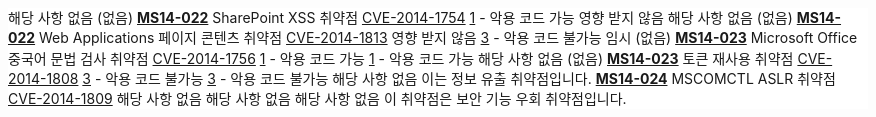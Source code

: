 <td style="border:1px solid black;">해당 사항 없음</td>
<td style="border:1px solid black;">(없음)</td>
</tr>
<tr class="even">
<td style="border:1px solid black;"><a href="https://go.microsoft.com/fwlink/?linkid=386285"><strong>MS14-022</strong></a></td>
<td style="border:1px solid black;">SharePoint XSS 취약점</td>
<td style="border:1px solid black;"><a href="https://www.cve.mitre.org/cgi-bin/cvename.cgi?name=cve-2014-1754">CVE-2014-1754</a></td>
<td style="border:1px solid black;"><a href="https://technet.microsoft.com/security/cc998259">1</a> - 악용 코드 가능</td>
<td style="border:1px solid black;">영향 받지 않음</td>
<td style="border:1px solid black;">해당 사항 없음</td>
<td style="border:1px solid black;">(없음)</td>
</tr>
<tr class="odd">
<td style="border:1px solid black;"><a href="https://go.microsoft.com/fwlink/?linkid=386285"><strong>MS14-022</strong></a></td>
<td style="border:1px solid black;">Web Applications 페이지 콘텐츠 취약점</td>
<td style="border:1px solid black;"><a href="https://www.cve.mitre.org/cgi-bin/cvename.cgi?name=cve-2014-1813">CVE-2014-1813</a></td>
<td style="border:1px solid black;">영향 받지 않음</td>
<td style="border:1px solid black;"><a href="https://technet.microsoft.com/security/cc998259">3</a> - 악용 코드 불가능</td>
<td style="border:1px solid black;">임시</td>
<td style="border:1px solid black;">(없음)</td>
</tr>
<tr class="even">
<td style="border:1px solid black;"><a href="https://go.microsoft.com/fwlink/?linkid=393745"><strong>MS14-023</strong></a></td>
<td style="border:1px solid black;">Microsoft Office 중국어 문법 검사 취약점</td>
<td style="border:1px solid black;"><a href="https://www.cve.mitre.org/cgi-bin/cvename.cgi?name=cve-2014-1756">CVE-2014-1756</a></td>
<td style="border:1px solid black;"><a href="https://technet.microsoft.com/security/cc998259">1</a> - 악용 코드 가능</td>
<td style="border:1px solid black;"><a href="https://technet.microsoft.com/security/cc998259">1</a> - 악용 코드 가능</td>
<td style="border:1px solid black;">해당 사항 없음</td>
<td style="border:1px solid black;">(없음)</td>
</tr>
<tr class="odd">
<td style="border:1px solid black;"><a href="https://go.microsoft.com/fwlink/?linkid=393745"><strong>MS14-023</strong></a></td>
<td style="border:1px solid black;">토큰 재사용 취약점</td>
<td style="border:1px solid black;"><a href="https://www.cve.mitre.org/cgi-bin/cvename.cgi?name=cve-2014-1808">CVE-2014-1808</a></td>
<td style="border:1px solid black;"><a href="https://technet.microsoft.com/security/cc998259">3</a> - 악용 코드 불가능</td>
<td style="border:1px solid black;"><a href="https://technet.microsoft.com/security/cc998259">3</a> - 악용 코드 불가능</td>
<td style="border:1px solid black;">해당 사항 없음</td>
<td style="border:1px solid black;">이는 정보 유출 취약점입니다.</td>
</tr>
<tr class="even">
<td style="border:1px solid black;"><a href="https://go.microsoft.com/fwlink/?linkid=396835"><strong>MS14-024</strong></a></td>
<td style="border:1px solid black;">MSCOMCTL ASLR 취약점</td>
<td style="border:1px solid black;"><a href="https://www.cve.mitre.org/cgi-bin/cvename.cgi?name=cve-2014-1809">CVE-2014-1809</a></td>
<td style="border:1px solid black;">해당 사항 없음</td>
<td style="border:1px solid black;">해당 사항 없음</td>
<td style="border:1px solid black;">해당 사항 없음</td>
<td style="border:1px solid black;">이 취약점은 보안 기능 우회 취약점입니다.</td>
</tr>